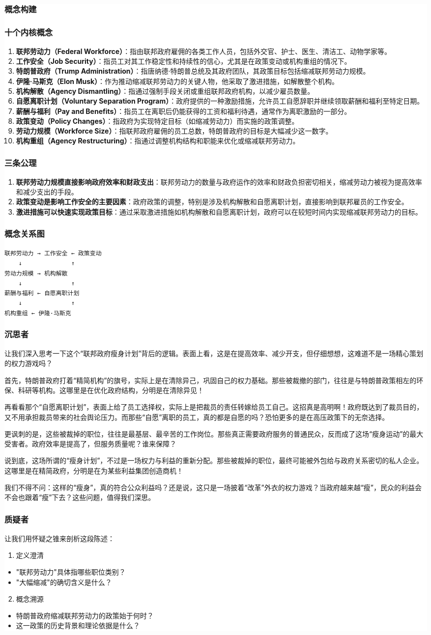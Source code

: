 ### 概念构建
### 十个内核概念

1. **联邦劳动力（Federal Workforce）**：指由联邦政府雇佣的各类工作人员，包括外交官、护士、医生、清洁工、动物学家等。
2. **工作安全（Job Security）**：指员工对其工作稳定性和持续性的信心，尤其是在政策变动或机构重组的情况下。
3. **特朗普政府（Trump Administration）**：指唐纳德·特朗普总统及其政府团队，其政策目标包括缩减联邦劳动力规模。
4. **伊隆·马斯克（Elon Musk）**：作为推动缩减联邦劳动力的关键人物，他采取了激进措施，如解散整个机构。
5. **机构解散（Agency Dismantling）**：指通过强制手段关闭或重组联邦政府机构，以减少雇员数量。
6. **自愿离职计划（Voluntary Separation Program）**：政府提供的一种激励措施，允许员工自愿辞职并继续领取薪酬和福利至特定日期。
7. **薪酬与福利（Pay and Benefits）**：指员工在离职后仍能获得的工资和福利待遇，通常作为离职激励的一部分。
8. **政策变动（Policy Changes）**：指政府为实现特定目标（如缩减劳动力）而实施的政策调整。
9. **劳动力规模（Workforce Size）**：指联邦政府雇佣的员工总数，特朗普政府的目标是大幅减少这一数字。
10. **机构重组（Agency Restructuring）**：指通过调整机构结构和职能来优化或缩减联邦劳动力。

### 三条公理

1. **联邦劳动力规模直接影响政府效率和财政支出**：联邦劳动力的数量与政府运作的效率和财政负担密切相关，缩减劳动力被视为提高效率和减少支出的手段。
2. **政策变动是影响工作安全的主要因素**：政府政策的调整，特别是涉及机构解散和自愿离职计划，直接影响到联邦雇员的工作安全。
3. **激进措施可以快速实现政策目标**：通过采取激进措施如机构解散和自愿离职计划，政府可以在较短时间内实现缩减联邦劳动力的目标。

### 概念关系图

```plaintext
联邦劳动力 → 工作安全 ← 政策变动
    ↓              ↑
劳动力规模 → 机构解散
    ↓              ↑
薪酬与福利 ← 自愿离职计划
    ↓              ↑
机构重组 ← 伊隆·马斯克
```

### 沉思者
让我们深入思考一下这个“联邦政府瘦身计划”背后的逻辑。表面上看，这是在提高效率、减少开支，但仔细想想，这难道不是一场精心策划的权力游戏吗？

首先，特朗普政府打着“精简机构”的旗号，实际上是在清除异己，巩固自己的权力基础。那些被裁撤的部门，往往是与特朗普政策相左的环保、科研等机构。这哪里是在优化政府结构，分明是在清除异见！

再看看那个“自愿离职计划”，表面上给了员工选择权，实际上是把裁员的责任转嫁给员工自己。这招真是高明啊！政府既达到了裁员目的，又不用承担裁员带来的社会舆论压力。而那些“自愿”离职的员工，真的都是自愿的吗？恐怕更多的是在高压政策下的无奈选择。

更讽刺的是，这些被裁掉的职位，往往是最基层、最辛苦的工作岗位。那些真正需要政府服务的普通民众，反而成了这场“瘦身运动”的最大受害者。政府效率是提高了，但服务质量呢？谁来保障？

说到底，这场所谓的“瘦身计划”，不过是一场权力与利益的重新分配。那些被裁掉的职位，最终可能被外包给与政府关系密切的私人企业。这哪里是在精简政府，分明是在为某些利益集团创造商机！

我们不得不问：这样的“瘦身”，真的符合公众利益吗？还是说，这只是一场披着“改革”外衣的权力游戏？当政府越来越“瘦”，民众的利益会不会也跟着“瘦”下去？这些问题，值得我们深思。

### 质疑者
让我们用怀疑之锥来剖析这段陈述：

1. 定义澄清
- "联邦劳动力"具体指哪些职位类别？
- "大幅缩减"的确切含义是什么？

2. 概念溯源
- 特朗普政府缩减联邦劳动力的政策始于何时？
- 这一政策的历史背景和理论依据是什么？
